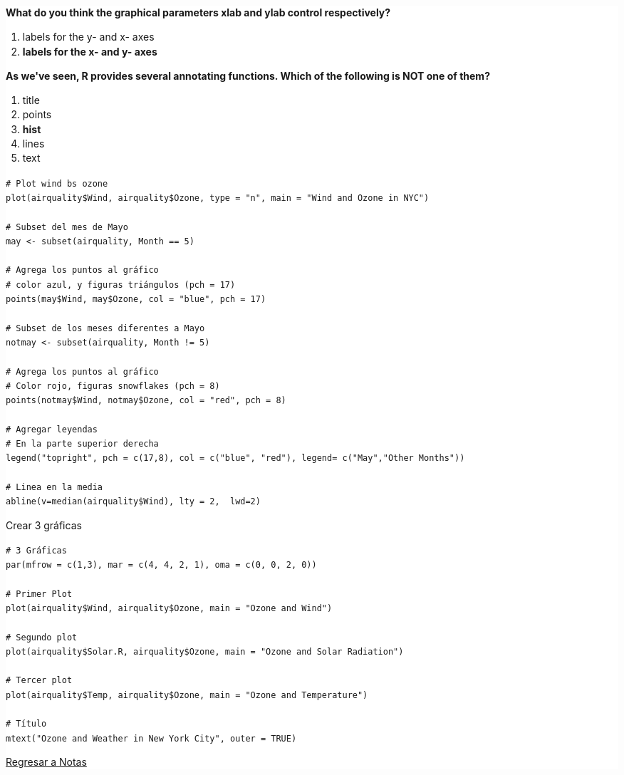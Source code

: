 **What do you think the graphical parameters xlab and ylab control respectively?**
1. labels for the y- and x- axes
2. **labels for the x- and y- axes**

**As we've seen, R provides several annotating functions. Which of the following is NOT one of them?**
1. title
2. points
3. **hist**
4. lines
5. text

````Rscript
# Plot wind bs ozone
plot(airquality$Wind, airquality$Ozone, type = "n", main = "Wind and Ozone in NYC")

# Subset del mes de Mayo
may <- subset(airquality, Month == 5)

# Agrega los puntos al gráfico
# color azul, y figuras triángulos (pch = 17)
points(may$Wind, may$Ozone, col = "blue", pch = 17)

# Subset de los meses diferentes a Mayo
notmay <- subset(airquality, Month != 5)

# Agrega los puntos al gráfico
# Color rojo, figuras snowflakes (pch = 8)
points(notmay$Wind, notmay$Ozone, col = "red", pch = 8)

# Agregar leyendas
# En la parte superior derecha
legend("topright", pch = c(17,8), col = c("blue", "red"), legend= c("May","Other Months"))

# Linea en la media
abline(v=median(airquality$Wind), lty = 2,  lwd=2)
````

Crear 3 gráficas
````Rscript
# 3 Gráficas
par(mfrow = c(1,3), mar = c(4, 4, 2, 1), oma = c(0, 0, 2, 0))

# Primer Plot
plot(airquality$Wind, airquality$Ozone, main = "Ozone and Wind")

# Segundo plot
plot(airquality$Solar.R, airquality$Ozone, main = "Ozone and Solar Radiation")

# Tercer plot
plot(airquality$Temp, airquality$Ozone, main = "Ozone and Temperature")

# Título
mtext("Ozone and Weather in New York City", outer = TRUE)
````

[Regresar a Notas](../README.md#semana-1)